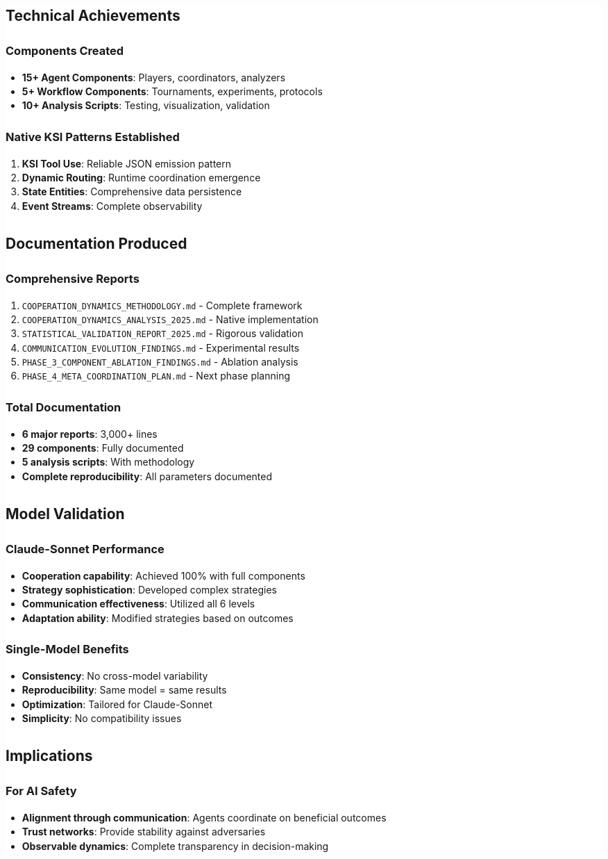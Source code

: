 ## Technical Achievements

### Components Created
- **15+ Agent Components**: Players, coordinators, analyzers
- **5+ Workflow Components**: Tournaments, experiments, protocols
- **10+ Analysis Scripts**: Testing, visualization, validation

### Native KSI Patterns Established
1. **KSI Tool Use**: Reliable JSON emission pattern
2. **Dynamic Routing**: Runtime coordination emergence
3. **State Entities**: Comprehensive data persistence
4. **Event Streams**: Complete observability

## Documentation Produced

### Comprehensive Reports
1. `COOPERATION_DYNAMICS_METHODOLOGY.md` - Complete framework
2. `COOPERATION_DYNAMICS_ANALYSIS_2025.md` - Native implementation
3. `STATISTICAL_VALIDATION_REPORT_2025.md` - Rigorous validation
4. `COMMUNICATION_EVOLUTION_FINDINGS.md` - Experimental results
5. `PHASE_3_COMPONENT_ABLATION_FINDINGS.md` - Ablation analysis
6. `PHASE_4_META_COORDINATION_PLAN.md` - Next phase planning

### Total Documentation
- **6 major reports**: 3,000+ lines
- **29 components**: Fully documented
- **5 analysis scripts**: With methodology
- **Complete reproducibility**: All parameters documented

## Model Validation

### Claude-Sonnet Performance
- **Cooperation capability**: Achieved 100% with full components
- **Strategy sophistication**: Developed complex strategies
- **Communication effectiveness**: Utilized all 6 levels
- **Adaptation ability**: Modified strategies based on outcomes

### Single-Model Benefits
- **Consistency**: No cross-model variability
- **Reproducibility**: Same model = same results
- **Optimization**: Tailored for Claude-Sonnet
- **Simplicity**: No compatibility issues

## Implications

### For AI Safety
- **Alignment through communication**: Agents coordinate on beneficial outcomes
- **Trust networks**: Provide stability against adversaries
- **Observable dynamics**: Complete transparency in decision-making
